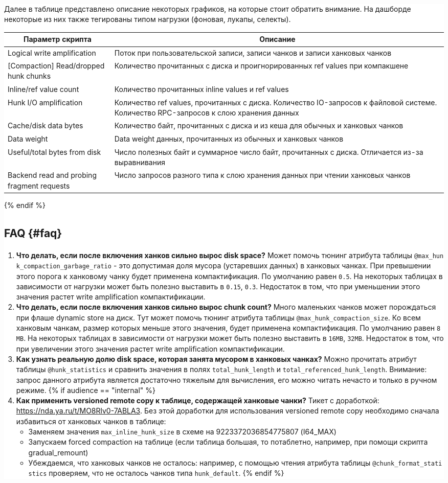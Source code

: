 Далее в таблице представлено описание некоторых графиков, на которые стоит обратить внимание. На дашборде некоторые из них также тегированы типом нагрузки (фоновая, лукапы, селекты).

| Параметр скрипта | Описание |
| --- | --- |
|Logical write amplification|Поток при пользовательской записи, записи чанков и записи ханковых чанков|
|[Сompaction] Read/dropped hunk chunks|Количество прочитанных с диска и проигнорированных ref values при компакшене|
|Inline/ref value count|Количество прочитанных inline values и ref values|
|Hunk I/O amplification|Количество ref values, прочитанных с диска. Количество IO-запросов к файловой системе. Количество RPC-запросов к слою хранения данных|
|Cache/disk data bytes|Количество байт, прочитанных с диска и из кеша для обычных и ханковых чанков|
|Data weight|Data weight данных, прочитанных из обычных и ханковых чанков|
|Useful/total bytes from disk|Число полезных байт и суммарное число байт, прочитанных с диска. Отличается из-за выравнивания|
|Backend read and probing fragment requests|Число запросов разного типа к слою хранения данных при чтении ханковых чанков|

{% endif %}

## FAQ {#faq}

1. <b>Что делать, если после включения ханков сильно вырос disk space?</b>
Может помочь тюнинг атрибута таблицы `@max_hunk_compaction_garbage_ratio` - это допустимая доля мусора (устаревших данных) в ханковых чанках. При превышении этого порога к ханковому чанку будет применена компактификация. По умолчанию равен `0.5`. На некоторых таблицах в зависимости от нагрузки может быть полезно выставить в `0.15`, `0.3`. Недостаток в том, что при уменьшении этого значения растет write amplification компактификации.
2. <b>Что делать, если после включения ханков сильно вырос chunk count?</b>
Много маленьких чанков может порождаться при флаше dynamic store на диск. Тут может помочь тюнинг атрибута таблицы `@max_hunk_compaction_size`. Ко всем ханковым чанкам, размер которых меньше этого значения, будет применена компактификация. По умолчанию равен `8MB`. На некоторых таблицах в зависимости от нагрузки может быть полезно выставить в `16MB`, `32MB`. Недостаток в том, что при увеличении этого значения растет write amplification компактификации.
3. <b>Как узнать реальную долю disk space, которая занята мусором в ханковых чанках?</b>
Можно прочитать атрибут таблицы `@hunk_statistics` и сравнить значения в полях `total_hunk_length` и `total_referenced_hunk_length`. Внимание: запрос данного атрибута является достаточно тяжелым для вычисления, его можно читать нечасто и только в ручном режиме.
{% if audience == "internal" %}
4. <b> Как применить versioned remote copy к таблице, содержащей ханковые чанки?</b>
Тикет с доработкой: https://nda.ya.ru/t/MO8Rlv0-7ABLA3. Без этой доработки для использования versioned remote copy необходимо сначала избавиться от ханковых чанков в таблице:
    - Заменяем значения `max_inline_hunk_size` в схеме на 9223372036854775807 (I64_MAX)
    - Запускаем forced compaction на таблице (если таблица большая, то потаблетно, например, при помощи скрипта gradual_remount)
    - Убеждаемся, что ханковых чанков не осталось: например, с помощью чтения атрибута таблицы `@chunk_format_statistics` проверяем, что не осталось чанков типа `hunk_default`.
{% endif %}

